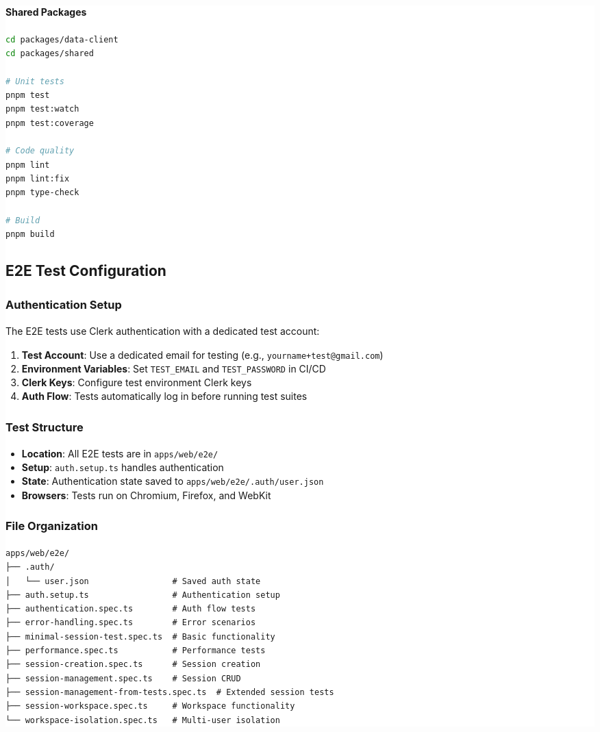 #### Shared Packages
```bash
cd packages/data-client
cd packages/shared

# Unit tests
pnpm test
pnpm test:watch
pnpm test:coverage

# Code quality
pnpm lint
pnpm lint:fix
pnpm type-check

# Build
pnpm build
```

## E2E Test Configuration

### Authentication Setup

The E2E tests use Clerk authentication with a dedicated test account:

1. **Test Account**: Use a dedicated email for testing (e.g., `yourname+test@gmail.com`)
2. **Environment Variables**: Set `TEST_EMAIL` and `TEST_PASSWORD` in CI/CD
3. **Clerk Keys**: Configure test environment Clerk keys
4. **Auth Flow**: Tests automatically log in before running test suites

### Test Structure

- **Location**: All E2E tests are in `apps/web/e2e/`
- **Setup**: `auth.setup.ts` handles authentication
- **State**: Authentication state saved to `apps/web/e2e/.auth/user.json`
- **Browsers**: Tests run on Chromium, Firefox, and WebKit

### File Organization

```
apps/web/e2e/
├── .auth/
│   └── user.json                 # Saved auth state
├── auth.setup.ts                 # Authentication setup
├── authentication.spec.ts        # Auth flow tests
├── error-handling.spec.ts        # Error scenarios
├── minimal-session-test.spec.ts  # Basic functionality
├── performance.spec.ts           # Performance tests
├── session-creation.spec.ts      # Session creation
├── session-management.spec.ts    # Session CRUD
├── session-management-from-tests.spec.ts  # Extended session tests
├── session-workspace.spec.ts     # Workspace functionality
└── workspace-isolation.spec.ts   # Multi-user isolation
```
